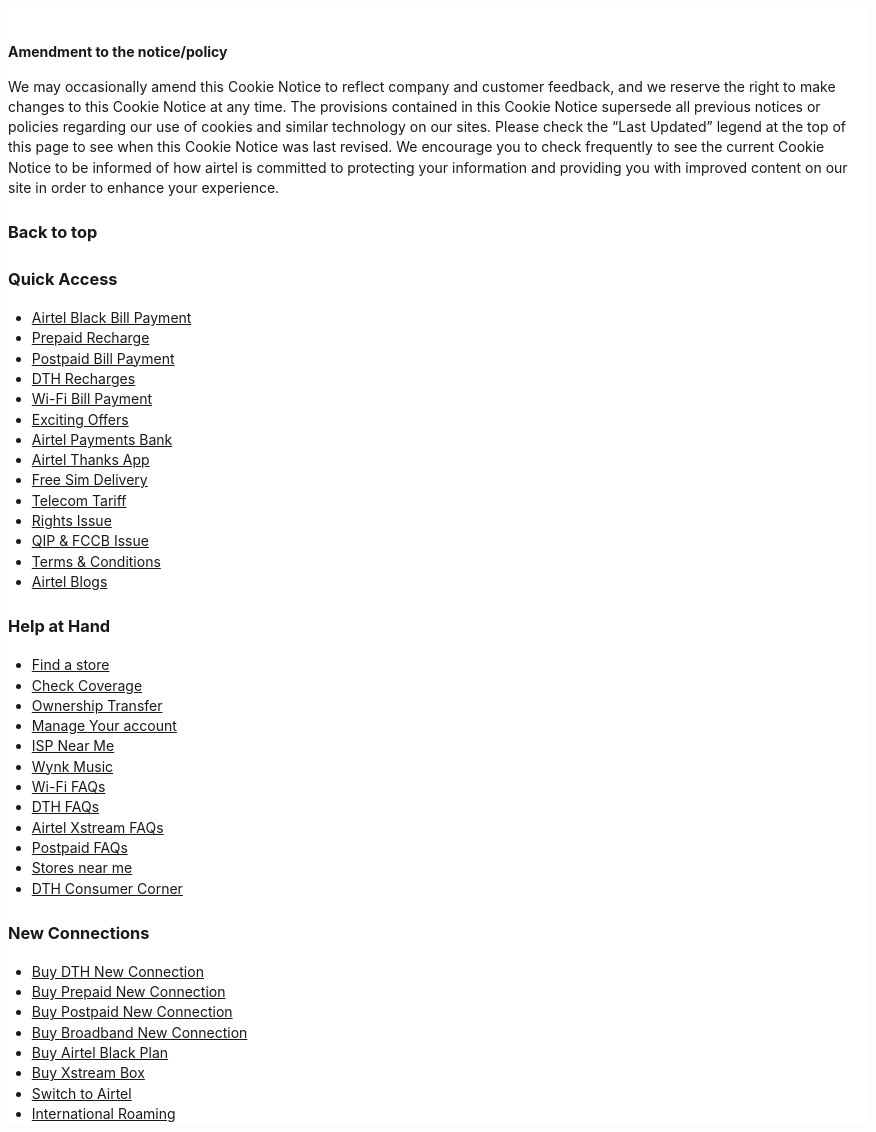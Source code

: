  

**Amendment to the notice/policy**

We may occasionally amend this Cookie Notice to reflect company and customer feedback, and we reserve the right to make changes to this Cookie Notice at any time. The provisions contained in this Cookie Notice supersede all previous notices or policies regarding our use of cookies and similar technology on our sites. Please check the “Last Updated” legend at the top of this page to see when this Cookie Notice was last revised. We encourage you to check frequently to see the current Cookie Notice to be informed of how airtel is committed to protecting your information and providing you with improved content on our site in order to enhance your experience.

### Back to top    

### Quick Access

* [Airtel Black Bill Payment](https://www.airtel.in/recharge-and-billpay/airtel-black/?icid=footer)
* [Prepaid Recharge](https://www.airtel.in/prepaid-recharge/?icid=footer)
* [Postpaid Bill Payment](https://www.airtel.in/postpaid-bill-pay?icid=footer)
* [DTH Recharges](https://www.airtel.in/dth-recharge?icid=footer)
* [Wi-Fi Bill Payment](https://www.airtel.in/broadband-bill-pay?icid=footer)
* [Exciting Offers](https://www.airtel.in/offers/?icid=footer)
* [Airtel Payments Bank](https://www.airtel.in/bank?icid=footer)
* [Airtel Thanks App](https://www.airtel.in/airtel-thanks-app?icid=footer)
* [Free Sim Delivery](https://www.airtel.in/free-sim-home-delivery?icid=footer)
* [Telecom Tariff](https://www.airtel.in/telecom-tariff/?icid=footer)
* [Rights Issue](https://www.airtel.in/about-bharti/equity/rights-issue?icid=footer)
* [QIP & FCCB Issue](https://www.airtel.in/about-bharti/equity/qip-fccb-issue?icid=footer)
* [Terms & Conditions](https://www.airtel.in/mobile/terms-conditions?icid=footer)
* [Airtel Blogs](https://www.airtel.in/blog?icid=footer)

### Help at Hand

* [Find a store](https://www.airtel.in/store/?icid=footer)
* [Check Coverage](https://www.airtel.in/opennetwork?icid=footer)
* [Ownership Transfer](https://www.airtel.in/company-to-individual?icid=footer)
* [Manage Your account](https://www.airtel.in/s/selfcare?normalLogin&icid=footer)
* [ISP Near Me](https://www.airtel.in/internet-provider-near-me/?icid=footer)
* [Wynk Music](https://wynk.in/music?utm_source=airtelWeb&utm_medium=footer&utm_campaign=discovery)
* [Wi-Fi FAQs](https://www.airtel.in/broadband-faqs?icid=footer)
* [DTH FAQs](https://www.airtel.in/dth-faqs?icid=footer)
* [Airtel Xstream FAQs](https://www.airtel.in/airtel-xstream-faqs?icid=footer)
* [Postpaid FAQs](https://www.airtel.in/postpaid-faqs?icid=footer)
* [Stores near me](https://stores.airtel.in/?icid=footer)
* [DTH Consumer Corner](https://www.airtel.in/digital-tv/consumercorner)

### New Connections

* [Buy DTH New Connection](https://www.airtel.in/dth/?icid=footer)
* [Buy Prepaid New Connection](https://www.airtel.in/prepaid-4g-sim/?icid=footer)
* [Buy Postpaid New Connection](https://www.airtel.in/myplan-infinity/?icid=footer)
* [Buy Broadband New Connection](https://www.airtel.in/broadband/?icid=footer)
* [Buy Airtel Black Plan](https://www.airtel.in/airtel-black/?icid=footer&utm_source=web_footer)
* [Buy Xstream Box](https://www.airtel.in/xstream/box?icid=footer)
* [Switch to Airtel](https://www.airtel.in/mnp/?icid=footer)
* [International Roaming](https://www.airtel.in/ir-packs/?icid=footer)
